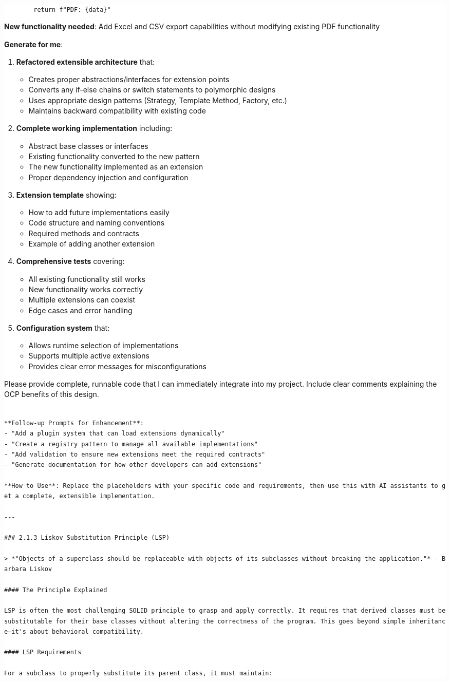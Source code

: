 ```
        return f"PDF: {data}"
```

**New functionality needed**: Add Excel and CSV export capabilities without modifying existing PDF functionality

**Generate for me**:

1. **Refactored extensible architecture** that:
   - Creates proper abstractions/interfaces for extension points
   - Converts any if-else chains or switch statements to polymorphic designs
   - Uses appropriate design patterns (Strategy, Template Method, Factory, etc.)
   - Maintains backward compatibility with existing code

2. **Complete working implementation** including:
   - Abstract base classes or interfaces
   - Existing functionality converted to the new pattern
   - The new functionality implemented as an extension
   - Proper dependency injection and configuration

3. **Extension template** showing:
   - How to add future implementations easily
   - Code structure and naming conventions
   - Required methods and contracts
   - Example of adding another extension

4. **Comprehensive tests** covering:
   - All existing functionality still works
   - New functionality works correctly
   - Multiple extensions can coexist
   - Edge cases and error handling

5. **Configuration system** that:
   - Allows runtime selection of implementations
   - Supports multiple active extensions
   - Provides clear error messages for misconfigurations

Please provide complete, runnable code that I can immediately integrate into my project. Include clear comments explaining the OCP benefits of this design.
```

**Follow-up Prompts for Enhancement**:
- "Add a plugin system that can load extensions dynamically"
- "Create a registry pattern to manage all available implementations"
- "Add validation to ensure new extensions meet the required contracts"
- "Generate documentation for how other developers can add extensions"

**How to Use**: Replace the placeholders with your specific code and requirements, then use this with AI assistants to get a complete, extensible implementation.

---

### 2.1.3 Liskov Substitution Principle (LSP)

> *"Objects of a superclass should be replaceable with objects of its subclasses without breaking the application."* - Barbara Liskov

#### The Principle Explained

LSP is often the most challenging SOLID principle to grasp and apply correctly. It requires that derived classes must be substitutable for their base classes without altering the correctness of the program. This goes beyond simple inheritance—it's about behavioral compatibility.

#### LSP Requirements

For a subclass to properly substitute its parent class, it must maintain:

```